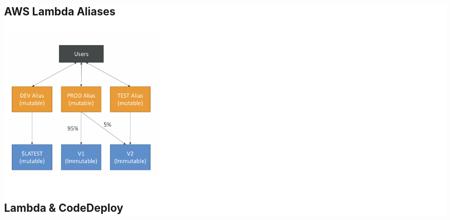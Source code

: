 ## AWS Lambda Aliases

<img src="./images/alias.png" width="300" height="300" alt="Transfer Acceleration"/>

## Lambda & CodeDeploy
